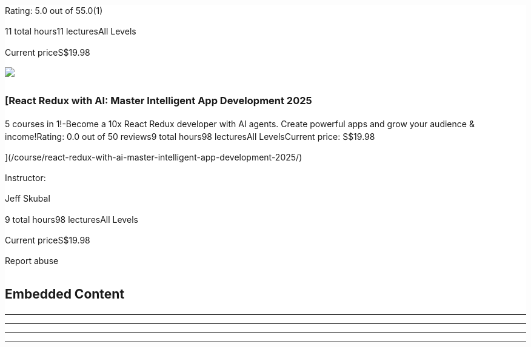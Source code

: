 Rating: 5.0 out of 55.0(1)

11 total hours11 lecturesAll Levels

Current priceS$19.98

![](https://img-c.udemycdn.com/course/240x135/6768151_5d2a.jpg)

### [React Redux with AI: Master Intelligent App Development 2025

5 courses in 1!-Become a 10x React Redux developer with AI agents. Create powerful apps and grow your audience & income!Rating: 0.0 out of 50 reviews9 total hours98 lecturesAll LevelsCurrent price: S$19.98

](/course/react-redux-with-ai-master-intelligent-app-development-2025/)

Instructor:

Jeff Skubal

9 total hours98 lecturesAll Levels

Current priceS$19.98

Report abuse

## Embedded Content

---

<iframe height="0" width="0" src="https://www.googletagmanager.com/static/service_worker/5a20/sw_iframe.html?origin=https%3A%2F%2Fwww.udemy.com" style="display: none; visibility: hidden;"></iframe>

---

---

<iframe height="0" width="0" src="https://gtm.udemy.com/_/service_worker/5a20/sw_iframe.html?origin=https%3A%2F%2Fwww.udemy.com&amp;1p=1" style="display: none; visibility: hidden;"></iframe>

---

<iframe id="cto_sub_ifr_px" src="about:blank" style="width:1px;height:1px;display:none;"><div id='cto_pc' style='display:none'></div></iframe>